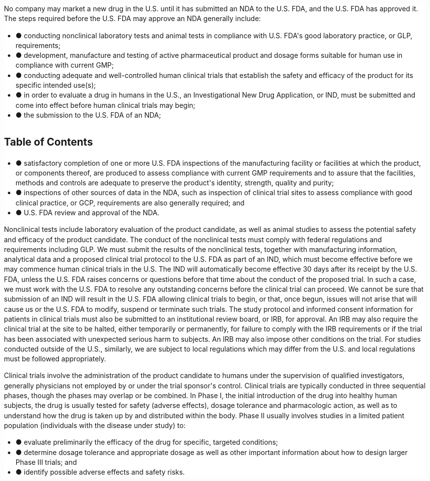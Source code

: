 No company may market a new drug in the U.S. until it has submitted an NDA to the U.S. FDA, and the U.S. FDA has approved it. The steps required before the U.S. FDA may approve an NDA generally include:

- ● conducting nonclinical laboratory tests and animal tests in compliance with U.S. FDA's good laboratory practice, or GLP, requirements;
- ● development, manufacture and testing of active pharmaceutical product and dosage forms suitable for human use in compliance with current GMP;
- ● conducting adequate and well-controlled human clinical trials that establish the safety and efficacy of the product for its specific intended use(s);
- ● in order to evaluate a drug in humans in the U.S., an Investigational New Drug Application, or IND, must be submitted and come into effect before human clinical trials may begin;
- ● the submission to the U.S. FDA of an NDA;

## Table of Contents

- ● satisfactory completion of one or more U.S. FDA inspections of the manufacturing facility or facilities at which the product, or components thereof, are produced to assess compliance with current GMP requirements and to assure that the facilities, methods and controls are adequate to preserve the product's identity, strength, quality and purity;
- ● inspections of other sources of data in the NDA, such as inspection of clinical trial sites to assess compliance with good clinical practice, or GCP, requirements are also generally required; and
- ● U.S. FDA review and approval of the NDA.

Nonclinical tests include laboratory evaluation of the product candidate, as well as animal studies to assess the potential safety and efficacy of the product candidate. The conduct of the nonclinical tests must comply with federal regulations and requirements including GLP. We must submit the results of the nonclinical tests, together with manufacturing information, analytical data and a proposed clinical trial protocol to the U.S. FDA as part of an IND, which must become effective before we may commence human clinical trials in the U.S. The IND will automatically become effective 30 days after its receipt by the U.S. FDA, unless the U.S. FDA raises concerns or questions before that time about the conduct of the proposed trial. In such a case, we must work with the U.S. FDA to resolve any outstanding concerns before the clinical trial can proceed. We cannot be sure that submission of an IND will result in the U.S. FDA allowing clinical trials to begin, or that, once begun, issues will not arise that will cause us or the U.S. FDA to modify, suspend or terminate such trials. The study protocol and informed consent information for patients in clinical trials must also be submitted to an institutional review board, or IRB, for approval. An IRB may also require the clinical trial at the site to be halted, either temporarily or permanently, for failure to comply with the IRB requirements or if the trial has been associated with unexpected serious harm to subjects. An IRB may also impose other conditions on the trial. For studies conducted outside of the U.S., similarly, we are subject to local regulations which may differ from the U.S. and local regulations must be followed appropriately.

Clinical trials involve the administration of the product candidate to humans under the supervision of qualified investigators, generally physicians not employed by or under the trial sponsor's control. Clinical trials are typically conducted in three sequential phases, though the phases may overlap or be combined. In Phase I, the initial introduction of the drug into healthy human subjects, the drug is usually tested for safety (adverse effects), dosage tolerance and pharmacologic action, as well as to understand how the drug is taken up by and distributed within the body. Phase II usually involves studies in a limited patient population (individuals with the disease under study) to:

- ● evaluate preliminarily the efficacy of the drug for specific, targeted conditions;
- ● determine dosage tolerance and appropriate dosage as well as other important information about how to design larger Phase III trials; and
- ● identify possible adverse effects and safety risks.
